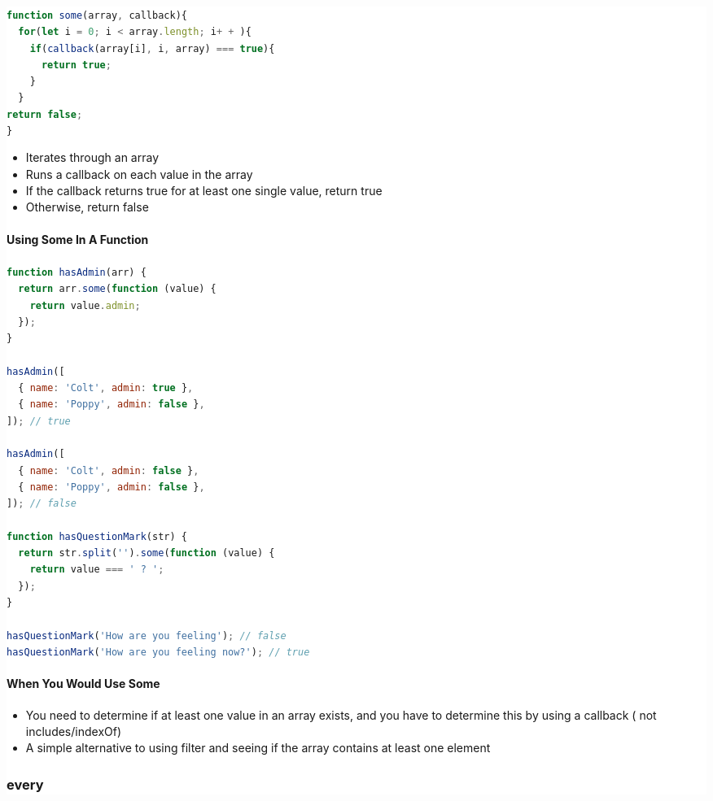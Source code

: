 ```javascript
function some(array, callback){
  for(let i = 0; i < array.length; i+ + ){
    if(callback(array[i], i, array) === true){
      return true;
    }
  }
return false;
}
```

- Iterates through an array
- Runs a callback on each value in the array
- If the callback returns true for at least one single value, return true
- Otherwise, return false

#### Using Some In A Function

```javascript
function hasAdmin(arr) {
  return arr.some(function (value) {
    return value.admin;
  });
}

hasAdmin([
  { name: 'Colt', admin: true },
  { name: 'Poppy', admin: false },
]); // true

hasAdmin([
  { name: 'Colt', admin: false },
  { name: 'Poppy', admin: false },
]); // false

function hasQuestionMark(str) {
  return str.split('').some(function (value) {
    return value === ' ? ';
  });
}

hasQuestionMark('How are you feeling'); // false
hasQuestionMark('How are you feeling now?'); // true
```

#### When You Would Use Some

- You need to determine if at least one value in an array exists, and you have to determine this by using a callback (
  not
  includes/indexOf)
- A simple alternative to using filter and seeing if the array contains at least one element

### every
